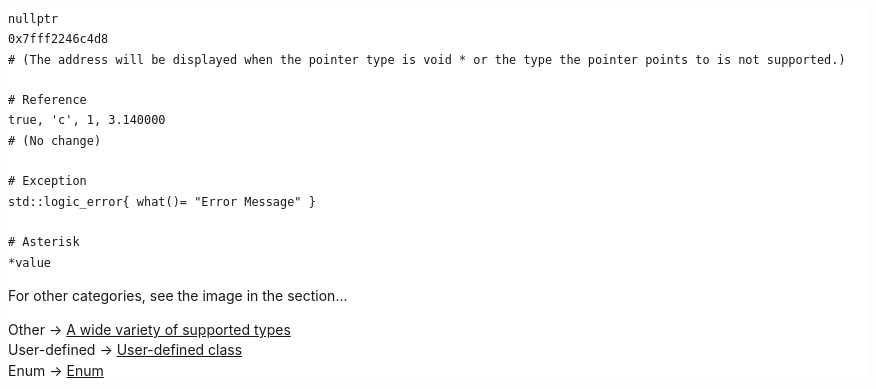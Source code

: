 ```console
nullptr
0x7fff2246c4d8
# (The address will be displayed when the pointer type is void * or the type the pointer points to is not supported.)

# Reference
true, 'c', 1, 3.140000
# (No change)

# Exception
std::logic_error{ what()= "Error Message" }

# Asterisk
*value
```

For other categories, see the image in the section...

Other -> [A wide variety of supported types](#a-wide-variety-of-supported-types)  
User-defined -> [User-defined class](#user-defined-class)  
Enum -> [Enum](#enum)

